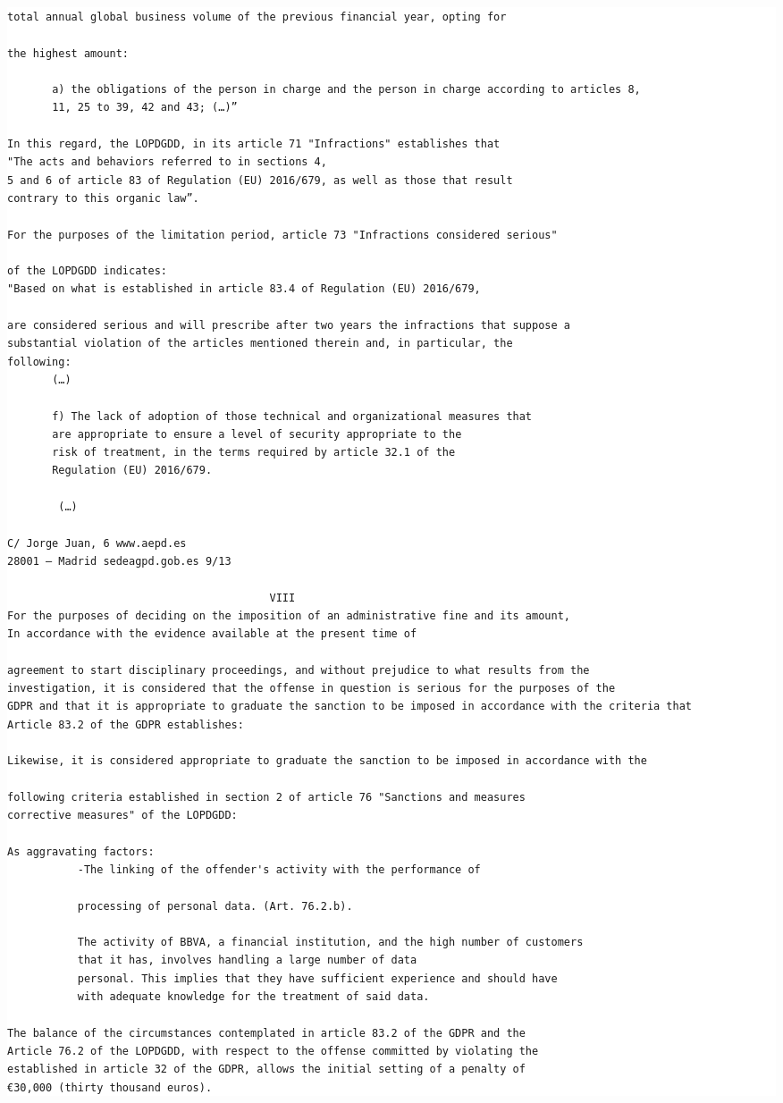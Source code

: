 ```
total annual global business volume of the previous financial year, opting for

the highest amount:

       a) the obligations of the person in charge and the person in charge according to articles 8,
       11, 25 to 39, 42 and 43; (…)”

In this regard, the LOPDGDD, in its article 71 "Infractions" establishes that
"The acts and behaviors referred to in sections 4,
5 and 6 of article 83 of Regulation (EU) 2016/679, as well as those that result
contrary to this organic law”.

For the purposes of the limitation period, article 73 "Infractions considered serious"

of the LOPDGDD indicates:
"Based on what is established in article 83.4 of Regulation (EU) 2016/679,

are considered serious and will prescribe after two years the infractions that suppose a
substantial violation of the articles mentioned therein and, in particular, the
following:
       (…)

       f) The lack of adoption of those technical and organizational measures that
       are appropriate to ensure a level of security appropriate to the
       risk of treatment, in the terms required by article 32.1 of the
       Regulation (EU) 2016/679.

        (…)

C/ Jorge Juan, 6 www.aepd.es
28001 – Madrid sedeagpd.gob.es 9/13

                                         VIII
For the purposes of deciding on the imposition of an administrative fine and its amount,
In accordance with the evidence available at the present time of

agreement to start disciplinary proceedings, and without prejudice to what results from the
investigation, it is considered that the offense in question is serious for the purposes of the
GDPR and that it is appropriate to graduate the sanction to be imposed in accordance with the criteria that
Article 83.2 of the GDPR establishes:

Likewise, it is considered appropriate to graduate the sanction to be imposed in accordance with the

following criteria established in section 2 of article 76 "Sanctions and measures
corrective measures" of the LOPDGDD:

As aggravating factors:
           -The linking of the offender's activity with the performance of

           processing of personal data. (Art. 76.2.b).

           The activity of BBVA, a financial institution, and the high number of customers
           that it has, involves handling a large number of data
           personal. This implies that they have sufficient experience and should have
           with adequate knowledge for the treatment of said data.

The balance of the circumstances contemplated in article 83.2 of the GDPR and the
Article 76.2 of the LOPDGDD, with respect to the offense committed by violating the
established in article 32 of the GDPR, allows the initial setting of a penalty of
€30,000 (thirty thousand euros).

```